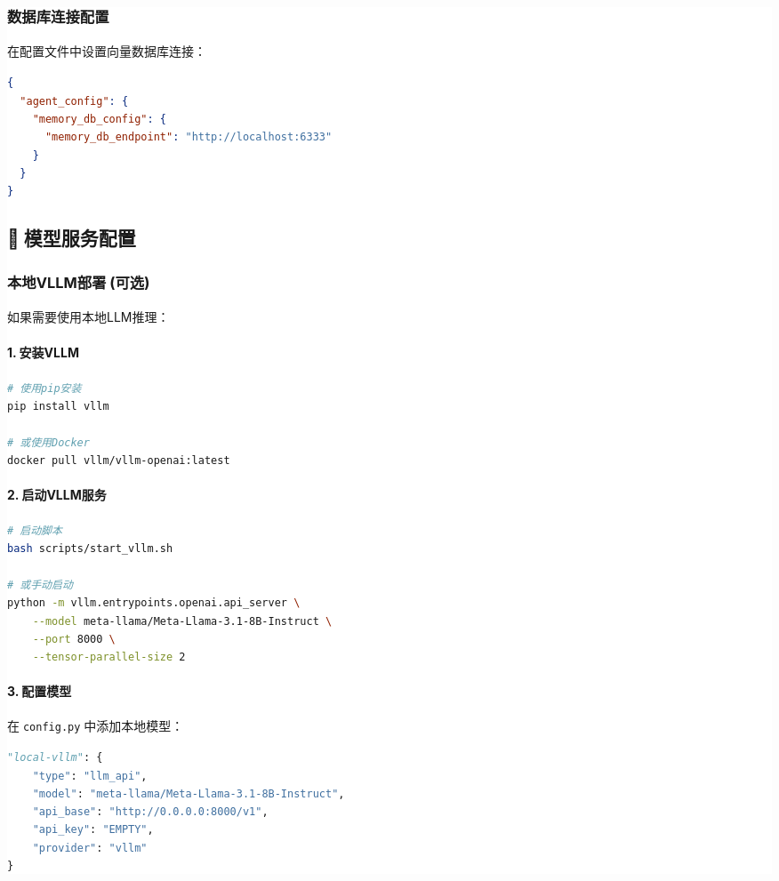 ### 数据库连接配置

在配置文件中设置向量数据库连接：

```json
{
  "agent_config": {
    "memory_db_config": {
      "memory_db_endpoint": "http://localhost:6333"
    }
  }
}
```

## 🤖 模型服务配置

### 本地VLLM部署 (可选)

如果需要使用本地LLM推理：

#### 1. 安装VLLM

```bash
# 使用pip安装
pip install vllm

# 或使用Docker
docker pull vllm/vllm-openai:latest
```

#### 2. 启动VLLM服务

```bash
# 启动脚本
bash scripts/start_vllm.sh

# 或手动启动
python -m vllm.entrypoints.openai.api_server \
    --model meta-llama/Meta-Llama-3.1-8B-Instruct \
    --port 8000 \
    --tensor-parallel-size 2
```

#### 3. 配置模型

在 `config.py` 中添加本地模型：

```python
"local-vllm": {
    "type": "llm_api",
    "model": "meta-llama/Meta-Llama-3.1-8B-Instruct",
    "api_base": "http://0.0.0.0:8000/v1",
    "api_key": "EMPTY",
    "provider": "vllm"
}
```
